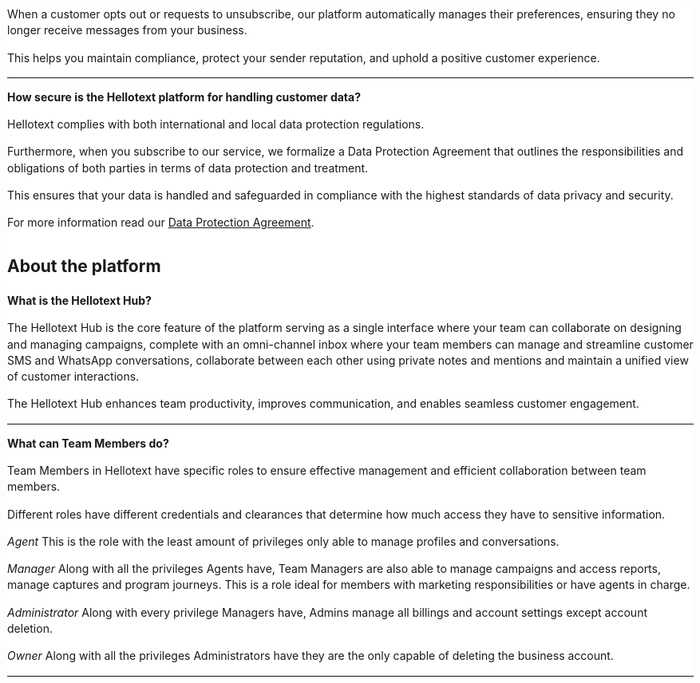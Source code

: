 When a customer opts out or requests to unsubscribe, our platform automatically manages their preferences, ensuring they no longer receive messages from your business.

This helps you maintain compliance, protect your sender reputation, and uphold a positive customer experience.

---

**How secure is the Hellotext platform for handling customer data?**

Hellotext complies with both international and local data protection regulations.

Furthermore, when you subscribe to our service, we formalize a Data Protection Agreement that outlines the responsibilities and obligations of both parties in terms of data protection and treatment.

This ensures that your data is handled and safeguarded in compliance with the highest standards of data privacy and security.

For more information read our [Data Protection Agreement](https://www.hellotext.com/data-protection).

## **About the platform**

**What is the Hellotext Hub?**

The Hellotext Hub is the core feature of the platform serving as a single interface where your team can collaborate on designing and managing campaigns, complete with an omni-channel inbox where your team members can manage and streamline customer SMS and WhatsApp conversations, collaborate between each other using private notes and mentions and maintain a unified view of customer interactions.

The Hellotext Hub enhances team productivity, improves communication, and enables seamless customer engagement.

---

**What can Team Members do?**

Team Members in Hellotext have specific roles to ensure effective management and efficient collaboration between team members.

Different roles have different credentials and clearances that determine how much access they have to sensitive information.

*Agent*
This is the role with the least amount of privileges only able to manage profiles and conversations.

*Manager*
Along with all the privileges Agents have, Team Managers are also able to manage campaigns and access reports, manage captures and program journeys.
This is a role ideal for members with marketing responsibilities or have agents in charge.

*Administrator*
Along with every privilege Managers have, Admins manage all billings and account settings except account deletion.

*Owner*
Along with all the privileges Administrators have they are the only capable of deleting the business account.

---